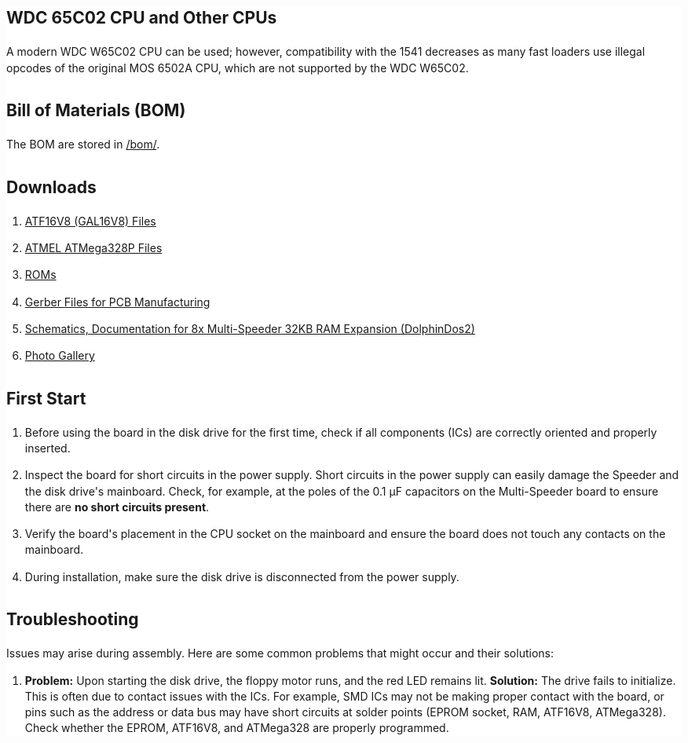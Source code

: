 ## WDC 65C02 CPU and Other CPUs

A modern WDC W65C02 CPU can be used; however, compatibility with the 1541 decreases as many fast loaders use illegal opcodes of the original MOS 6502A CPU, which are not supported by the WDC W65C02.



## Bill of Materials (BOM)

The BOM are stored in [/bom/](https://github.com/FraEgg/commodore-1541-switchless-floppydrive-8x-multi-floppy-speeder/tree/master/bom).



## Downloads

1. [ATF16V8 (GAL16V8) Files](https://github.com/FraEgg/commodore-1541-switchless-floppydrive-8x-multi-floppy-speeder/tree/master/logic)

2. [ATMEL ATMega328P Files](https://github.com/FraEgg/commodore-1541-switchless-floppydrive-8x-multi-floppy-speeder/tree/master/atmega)

3. [ROMs](https://github.com/FraEgg/commodore-1541-switchless-floppydrive-8x-multi-floppy-speeder/tree/master/rom)

4. [Gerber Files for PCB Manufacturing](https://github.com/FraEgg/commodore-1541-switchless-floppydrive-8x-multi-floppy-speeder/tree/master/gerber)

5. [Schematics, Documentation for 8x Multi-Speeder 32KB RAM Expansion (DolphinDos2)](https://github.com/FraEgg/commodore-1541-switchless-floppydrive-8x-multi-floppy-speeder/tree/master/docs)

6. [Photo Gallery](https://github.com/FraEgg/commodore-1541-switchless-floppydrive-8x-multi-floppy-speeder/tree/master/images)

## First Start

1. Before using the board in the disk drive for the first time, check if all components (ICs) are correctly oriented and properly inserted.

2. Inspect the board for short circuits in the power supply. Short circuits in the power supply can easily damage the Speeder and the disk drive's mainboard. Check, for example, at the poles of the 0.1 µF capacitors on the Multi-Speeder board to ensure there are **no short circuits present**.

3. Verify the board's placement in the CPU socket on the mainboard and ensure the board does not touch any contacts on the mainboard.

4. During installation, make sure the disk drive is disconnected from the power supply.

## Troubleshooting

Issues may arise during assembly. Here are some common problems that might occur and their solutions:


1. **Problem:** Upon starting the disk drive, the floppy motor runs, and the red LED remains lit.
    **Solution:** The drive fails to initialize. This is often due to contact issues with the ICs. For example, SMD ICs may not be making proper contact with the board, or pins such as the address or data bus may have short circuits at solder points (EPROM socket, RAM, ATF16V8, ATMega328). Check whether the EPROM, ATF16V8, and ATMega328 are properly programmed.
   